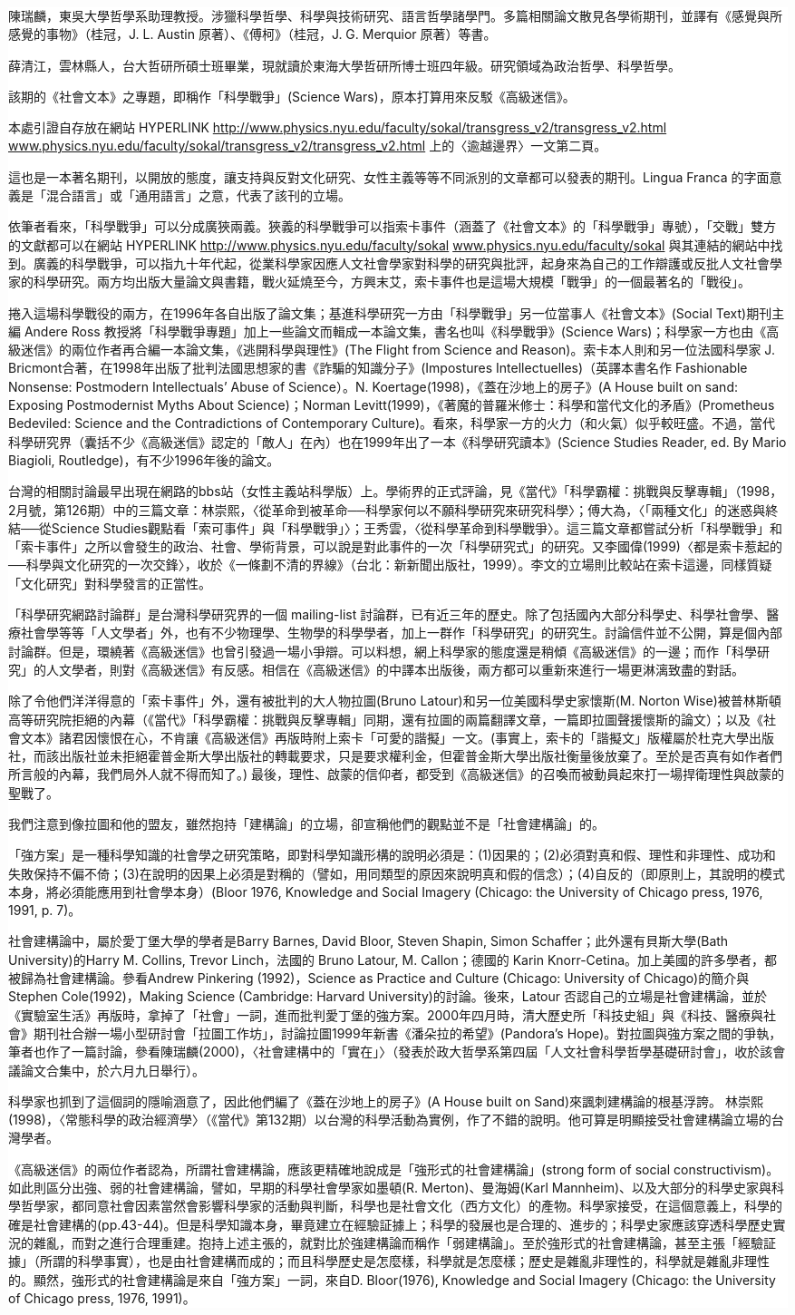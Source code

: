    陳瑞麟，東吳大學哲學系助理教授。涉獵科學哲學、科學與技術研究、語言哲學諸學門。多篇相關論文散見各學術期刊，並譯有《感覺與所感覺的事物》（桂冠，J. L. Austin 原著）、《傅柯》（桂冠，J. G. Merquior 原著）等書。

   薛清江，雲林縣人，台大哲研所碩士班畢業，現就讀於東海大學哲研所博士班四年級。研究領域為政治哲學、科學哲學。

   該期的《社會文本》之專題，即稱作「科學戰爭」(Science Wars)，原本打算用來反駁《高級迷信》。
   
 本處引證自存放在網站  HYPERLINK http://www.physics.nyu.edu/faculty/sokal/transgress_v2/transgress_v2.html www.physics.nyu.edu/faculty/sokal/transgress_v2/transgress_v2.html 上的〈逾越邊界〉一文第二頁。
 
   這也是一本著名期刊，以開放的態度，讓支持與反對文化研究、女性主義等等不同派別的文章都可以發表的期刊。Lingua Franca 的字面意義是「混合語言」或「通用語言」之意，代表了該刊的立場。
   
   依筆者看來，「科學戰爭」可以分成廣狹兩義。狹義的科學戰爭可以指索卡事件（涵蓋了《社會文本》的「科學戰爭」專號），「交戰」雙方的文獻都可以在網站  HYPERLINK http://www.physics.nyu.edu/faculty/sokal www.physics.nyu.edu/faculty/sokal 與其連結的網站中找到。廣義的科學戰爭，可以指九十年代起，從業科學家因應人文社會學家對科學的研究與批評，起身來為自己的工作辯護或反批人文社會學家的科學研究。兩方均出版大量論文與書籍，戰火延燒至今，方興末艾，索卡事件也是這場大規模「戰爭」的一個最著名的「戰役」。
   
   捲入這場科學戰役的兩方，在1996年各自出版了論文集；基進科學研究一方由「科學戰爭」另一位當事人《社會文本》(Social Text)期刊主編 Andere Ross 教授將「科學戰爭專題」加上一些論文而輯成一本論文集，書名也叫《科學戰爭》(Science Wars)；科學家一方也由《高級迷信》的兩位作者再合編一本論文集，《逃開科學與理性》(The Flight from Science and Reason)。索卡本人則和另一位法國科學家 J. Bricmont合著，在1998年出版了批判法國思想家的書《詐騙的知識分子》(Impostures Intellectuelles)（英譯本書名作 Fashionable Nonsense: Postmodern Intellectuals’ Abuse of Science）。N. Koertage(1998)，《蓋在沙地上的房子》(A House built on sand: Exposing Postmodernist Myths About Science)；Norman Levitt(1999)，《著魔的普羅米修士：科學和當代文化的矛盾》(Prometheus Bedeviled: Science and the Contradictions of Contemporary Culture)。看來，科學家一方的火力（和火氣）似乎較旺盛。不過，當代科學研究界（囊括不少《高級迷信》認定的「敵人」在內）也在1999年出了一本《科學研究讀本》(Science Studies Reader, ed. By Mario Biagioli, Routledge)，有不少1996年後的論文。
 
   台灣的相關討論最早出現在網路的bbs站（女性主義站科學版）上。學術界的正式評論，見《當代》「科學霸權：挑戰與反擊專輯」（1998，2月號，第126期）中的三篇文章：林崇熙，〈從革命到被革命──科學家何以不願科學研究來研究科學〉；傅大為，〈「兩種文化」的迷惑與終結──從Science Studies觀點看「索可事件」與「科學戰爭」〉；王秀雲，〈從科學革命到科學戰爭〉。這三篇文章都嘗試分析「科學戰爭」和「索卡事件」之所以會發生的政治、社會、學術背景，可以說是對此事件的一次「科學研究式」的研究。又李國偉(1999)〈都是索卡惹起的──科學與文化研究的一次交鋒〉，收於《一條劃不清的界線》（台北：新新聞出版社，1999）。李文的立場則比較站在索卡這邊，同樣質疑「文化研究」對科學發言的正當性。
   
   「科學研究網路討論群」是台灣科學研究界的一個 mailing-list 討論群，已有近三年的歷史。除了包括國內大部分科學史、科學社會學、醫療社會學等等「人文學者」外，也有不少物理學、生物學的科學學者，加上一群作「科學研究」的研究生。討論信件並不公開，算是個內部討論群。但是，環繞著《高級迷信》也曾引發過一場小爭辯。可以料想，網上科學家的態度還是稍傾《高級迷信》的一邊；而作「科學研究」的人文學者，則對《高級迷信》有反感。相信在《高級迷信》的中譯本出版後，兩方都可以重新來進行一場更淋漓致盡的對話。
 
   除了令他們洋洋得意的「索卡事件」外，還有被批判的大人物拉圖(Bruno Latour)和另一位美國科學史家懷斯(M. Norton Wise)被普林斯頓高等研究院拒絕的內幕（《當代》「科學霸權：挑戰與反擊專輯」同期，還有拉圖的兩篇翻譯文章，一篇即拉圖聲援懷斯的論文）；以及《社會文本》諸君因懷恨在心，不肯讓《高級迷信》再版時附上索卡「可愛的諧擬」一文。(事實上，索卡的「諧擬文」版權屬於杜克大學出版社，而該出版社並未拒絕霍普金斯大學出版社的轉載要求，只是要求權利金，但霍普金斯大學出版社衡量後放棄了。至於是否真有如作者們所言般的內幕，我們局外人就不得而知了。) 最後，理性、啟蒙的信仰者，都受到《高級迷信》的召喚而被動員起來打一場捍衛理性與啟蒙的聖戰了。
 
   我們注意到像拉圖和他的盟友，雖然抱持「建構論」的立場，卻宣稱他們的觀點並不是「社會建構論」的。
 
   「強方案」是一種科學知識的社會學之研究策略，即對科學知識形構的說明必須是：(1)因果的；(2)必須對真和假、理性和非理性、成功和失敗保持不偏不倚；(3)在說明的因果上必須是對稱的（譬如，用同類型的原因來說明真和假的信念）；(4)自反的（即原則上，其說明的模式本身，將必須能應用到社會學本身）(Bloor 1976, Knowledge and Social Imagery (Chicago: the University of Chicago press, 1976, 1991, p. 7)。
 
   社會建構論中，屬於愛丁堡大學的學者是Barry Barnes, David Bloor, Steven Shapin, Simon Schaffer；此外還有貝斯大學(Bath University)的Harry M. Collins, Trevor Linch，法國的 Bruno Latour, M. Callon；德國的 Karin Knorr-Cetina。加上美國的許多學者，都被歸為社會建構論。參看Andrew Pinkering (1992)，Science as Practice and Culture (Chicago: University of Chicago)的簡介與Stephen Cole(1992)，Making Science (Cambridge: Harvard University)的討論。後來，Latour 否認自己的立場是社會建構論，並於《實驗室生活》再版時，拿掉了「社會」一詞，進而批判愛丁堡的強方案。2000年四月時，清大歷史所「科技史組」與《科技、醫療與社會》期刊社合辦一場小型研討會「拉圖工作坊」，討論拉圖1999年新書《潘朵拉的希望》(Pandora’s Hope)。對拉圖與強方案之間的爭執，筆者也作了一篇討論，參看陳瑞麟(2000)，〈社會建構中的「實在」〉（發表於政大哲學系第四屆「人文社會科學哲學基礎研討會」，收於該會議論文合集中，於六月九日舉行）。

   科學家也抓到了這個詞的隱喻涵意了，因此他們編了《蓋在沙地上的房子》(A House built on Sand)來諷刺建構論的根基浮誇。
 林崇熙(1998)，〈常態科學的政治經濟學〉（《當代》第132期）以台灣的科學活動為實例，作了不錯的說明。他可算是明顯接受社會建構論立場的台灣學者。
 
   《高級迷信》的兩位作者認為，所謂社會建構論，應該更精確地說成是「強形式的社會建構論」(strong form of social constructivism)。如此則區分出強、弱的社會建構論，譬如，早期的科學社會學家如墨頓(R. Merton)、曼海姆(Karl Mannheim)、以及大部分的科學史家與科學哲學家，都同意社會因素當然會影響科學家的活動與判斷，科學也是社會文化（西方文化）的產物。科學家接受，在這個意義上，科學的確是社會建構的(pp.43-44)。但是科學知識本身，畢竟建立在經驗証據上；科學的發展也是合理的、進步的；科學史家應該穿透科學歷史實況的雜亂，而對之進行合理重建。抱持上述主張的，就對比於強建構論而稱作「弱建構論」。至於強形式的社會建構論，甚至主張「經驗証據」（所謂的科學事實），也是由社會建構而成的；而且科學歷史是怎麼樣，科學就是怎麼樣；歷史是雜亂非理性的，科學就是雜亂非理性的。顯然，強形式的社會建構論是來自「強方案」一詞，來自D. Bloor(1976), Knowledge and Social Imagery (Chicago: the University of Chicago press, 1976, 1991)。
 
